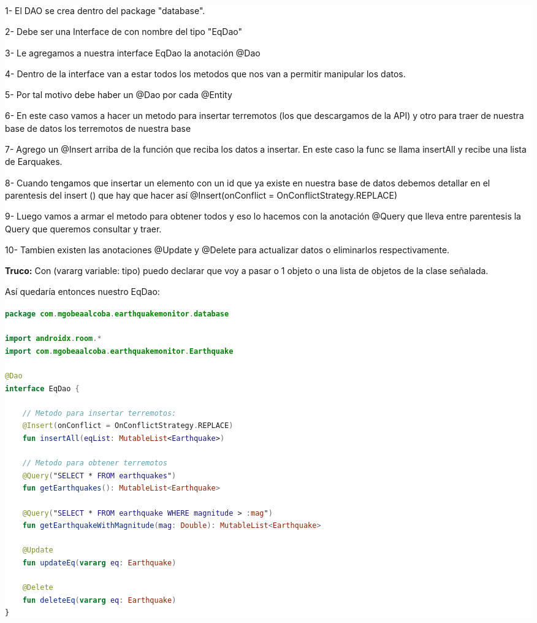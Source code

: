1- El DAO se crea dentro del package "database".

2- Debe ser una Interface de con nombre del tipo "EqDao"

3- Le agregamos a nuestra interface EqDao la anotación @Dao

4- Dentro de la interface van a estar todos los metodos que nos van a permitir manipular los datos.

5- Por tal motivo debe haber un @Dao por cada @Entity

6- En este caso vamos a hacer un metodo para insertar terremotos (los que descargamos de la API) y otro para traer de nuestra base de datos los terremotos de nuestra base

7- Agrego un @Insert arriba de la función que reciba los datos a insertar. En este caso la func se llama insertAll y recibe una lista de Earquakes. 

8- Cuando tengamos que insertar un elemento con un id que ya existe en nuestra base de datos debemos detallar en el parentesis del insert () que hay que hacer así @Insert(onConflict = OnConflictStrategy.REPLACE)

9- Luego vamos a armar el metodo para obtener todos y eso lo hacemos con la anotación @Query que lleva entre parentesis la Query que queremos consultar y traer. 

10- Tambien existen las anotaciones @Update y @Delete para actualizar datos o eliminarlos respectivamente. 

**Truco:** Con (vararg variable: tipo) puedo declarar que voy a pasar o 1 objeto o una lista de objetos de la clase señalada. 

Así quedaría entonces nuestro EqDao: 

```kotlin
package com.mgobeaalcoba.earthquakemonitor.database

import androidx.room.*
import com.mgobeaalcoba.earthquakemonitor.Earthquake

@Dao
interface EqDao {

    // Metodo para insertar terremotos:
    @Insert(onConflict = OnConflictStrategy.REPLACE)
    fun insertAll(eqList: MutableList<Earthquake>)

    // Metodo para obtener terremotos
    @Query("SELECT * FROM earthquakes")
    fun getEarthquakes(): MutableList<Earthquake>

    @Query("SELECT * FROM earthquake WHERE magnitude > :mag")
    fun getEarthquakeWithMagnitude(mag: Double): MutableList<Earthquake>

    @Update
    fun updateEq(vararg eq: Earthquake)

    @Delete
    fun deleteEq(vararg eq: Earthquake)
}
```
